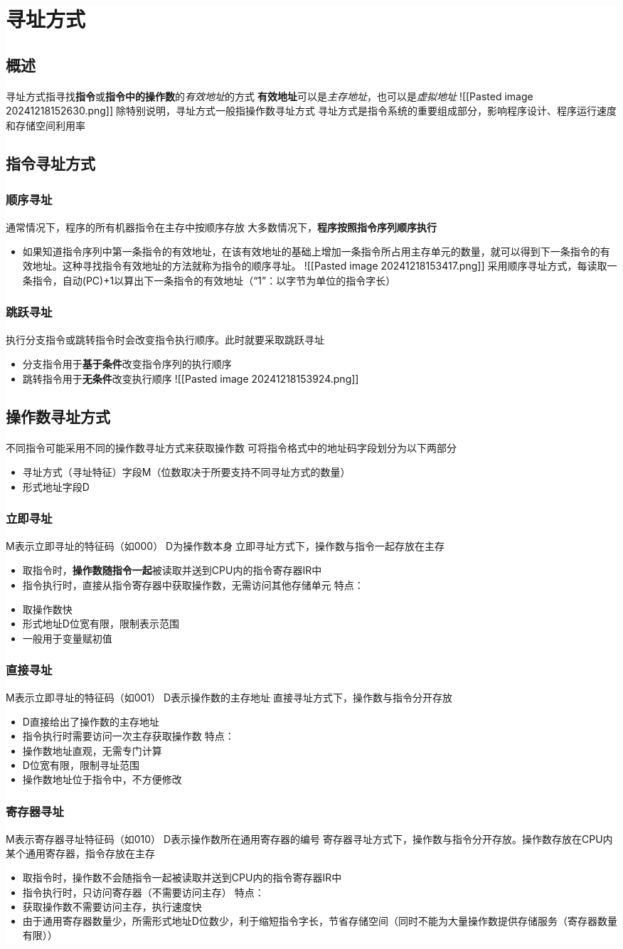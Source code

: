 # 寻址方式
## 概述
寻址方式指寻找**指令**或**指令中的操作数**的*有效地址*的方式
**有效地址**可以是*主存地址*，也可以是*虚拟地址*
![[Pasted image 20241218152630.png]]
除特别说明，寻址方式一般指操作数寻址方式
寻址方式是指令系统的重要组成部分，影响程序设计、程序运行速度和存储空间利用率
## 指令寻址方式
### 顺序寻址
通常情况下，程序的所有机器指令在主存中按顺序存放
大多数情况下，**程序按照指令序列顺序执行**
* 如果知道指令序列中第一条指令的有效地址，在该有效地址的基础上增加一条指令所占用主存单元的数量，就可以得到下一条指令的有效地址。这种寻找指令有效地址的方法就称为指令的顺序寻址。
![[Pasted image 20241218153417.png]]
采用顺序寻址方式，每读取一条指令，自动(PC)+1以算出下一条指令的有效地址（“1”：以字节为单位的指令字长）
### 跳跃寻址
执行分支指令或跳转指令时会改变指令执行顺序。此时就要采取跳跃寻址
* 分支指令用于**基于条件**改变指令序列的执行顺序
* 跳转指令用于**无条件**改变执行顺序
![[Pasted image 20241218153924.png]]

## 操作数寻址方式
不同指令可能采用不同的操作数寻址方式来获取操作数
可将指令格式中的地址码字段划分为以下两部分
* 寻址方式（寻址特征）字段M（位数取决于所要支持不同寻址方式的数量）
* 形式地址字段D
### 立即寻址
M表示立即寻址的特征码（如000）
D为操作数本身
立即寻址方式下，操作数与指令一起存放在主存
* 取指令时，**操作数随指令一起**被读取并送到CPU内的指令寄存器IR中
* 指令执行时，直接从指令寄存器中获取操作数，无需访问其他存储单元
特点：
- 取操作数快
- 形式地址D位宽有限，限制表示范围
- 一般用于变量赋初值
### 直接寻址
M表示立即寻址的特征码（如001）
D表示操作数的主存地址
直接寻址方式下，操作数与指令分开存放
* D直接给出了操作数的主存地址
* 指令执行时需要访问一次主存获取操作数
特点：
* 操作数地址直观，无需专门计算
* D位宽有限，限制寻址范围
* 操作数地址位于指令中，不方便修改
### 寄存器寻址
M表示寄存器寻址特征码（如010）
D表示操作数所在通用寄存器的编号
寄存器寻址方式下，操作数与指令分开存放。操作数存放在CPU内某个通用寄存器，指令存放在主存
* 取指令时，操作数不会随指令一起被读取并送到CPU内的指令寄存器IR中
* 指令执行时，只访问寄存器（不需要访问主存）
特点：
* 获取操作数不需要访问主存，执行速度快
* 由于通用寄存器数量少，所需形式地址D位数少，利于缩短指令字长，节省存储空间（同时不能为大量操作数提供存储服务（寄存器数量有限））